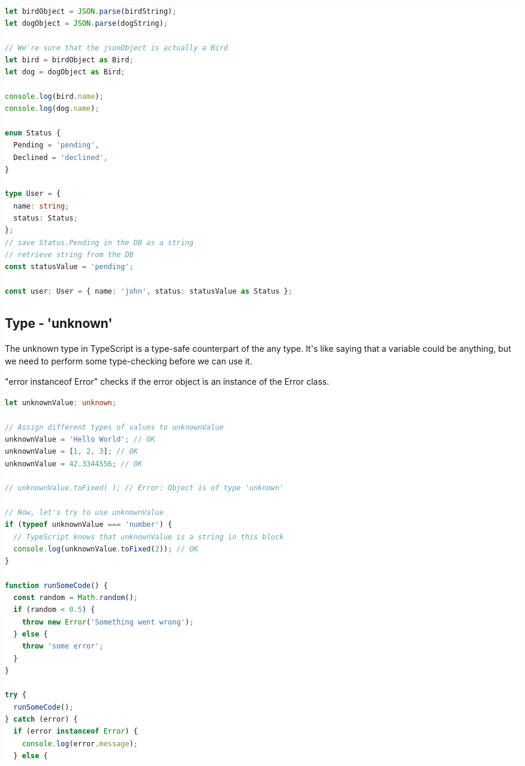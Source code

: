 ```ts
let birdObject = JSON.parse(birdString);
let dogObject = JSON.parse(dogString);

// We're sure that the jsonObject is actually a Bird
let bird = birdObject as Bird;
let dog = dogObject as Bird;

console.log(bird.name);
console.log(dog.name);

enum Status {
  Pending = 'pending',
  Declined = 'declined',
}

type User = {
  name: string;
  status: Status;
};
// save Status.Pending in the DB as a string
// retrieve string from the DB
const statusValue = 'pending';

const user: User = { name: 'john', status: statusValue as Status };
```

## Type - 'unknown'

The unknown type in TypeScript is a type-safe counterpart of the any type. It's like saying that a variable could be anything, but we need to perform some type-checking before we can use it.

"error instanceof Error" checks if the error object is an instance of the Error class.

```ts
let unknownValue: unknown;

// Assign different types of values to unknownValue
unknownValue = 'Hello World'; // OK
unknownValue = [1, 2, 3]; // OK
unknownValue = 42.3344556; // OK

// unknownValue.toFixed( ); // Error: Object is of type 'unknown'

// Now, let's try to use unknownValue
if (typeof unknownValue === 'number') {
  // TypeScript knows that unknownValue is a string in this block
  console.log(unknownValue.toFixed(2)); // OK
}

function runSomeCode() {
  const random = Math.random();
  if (random < 0.5) {
    throw new Error('Something went wrong');
  } else {
    throw 'some error';
  }
}

try {
  runSomeCode();
} catch (error) {
  if (error instanceof Error) {
    console.log(error.message);
  } else {
```

  [propName]: number;
  [propName]: number;